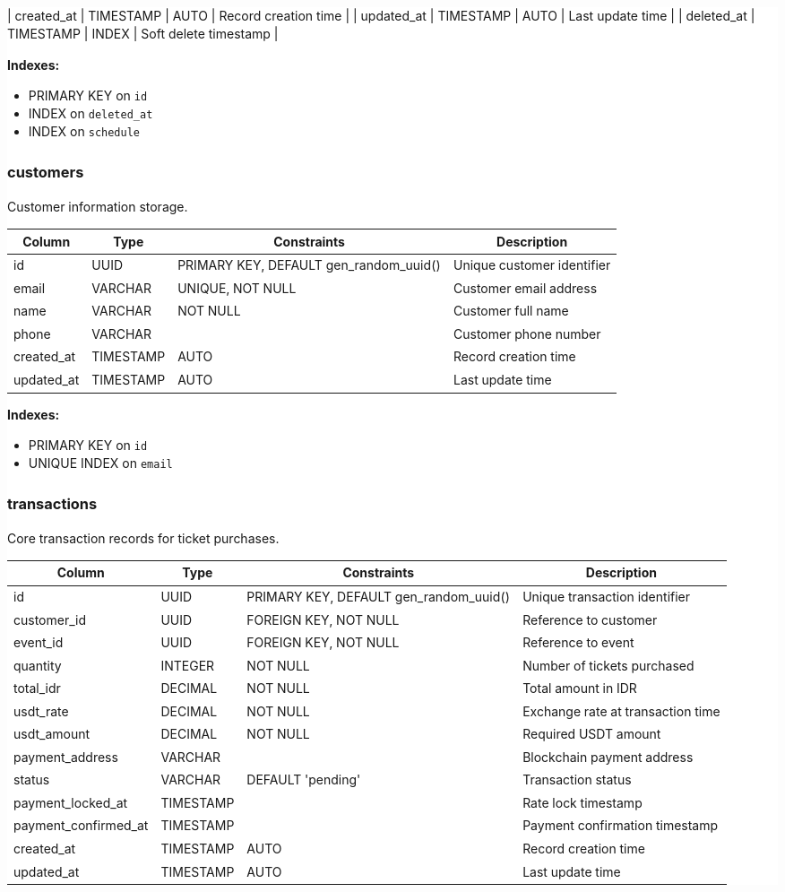 | created_at | TIMESTAMP | AUTO | Record creation time |
| updated_at | TIMESTAMP | AUTO | Last update time |
| deleted_at | TIMESTAMP | INDEX | Soft delete timestamp |

**Indexes:**
- PRIMARY KEY on `id`
- INDEX on `deleted_at`
- INDEX on `schedule`

### customers
Customer information storage.

| Column | Type | Constraints | Description |
|--------|------|-------------|-------------|
| id | UUID | PRIMARY KEY, DEFAULT gen_random_uuid() | Unique customer identifier |
| email | VARCHAR | UNIQUE, NOT NULL | Customer email address |
| name | VARCHAR | NOT NULL | Customer full name |
| phone | VARCHAR | | Customer phone number |
| created_at | TIMESTAMP | AUTO | Record creation time |
| updated_at | TIMESTAMP | AUTO | Last update time |

**Indexes:**
- PRIMARY KEY on `id`
- UNIQUE INDEX on `email`

### transactions
Core transaction records for ticket purchases.

| Column | Type | Constraints | Description |
|--------|------|-------------|-------------|
| id | UUID | PRIMARY KEY, DEFAULT gen_random_uuid() | Unique transaction identifier |
| customer_id | UUID | FOREIGN KEY, NOT NULL | Reference to customer |
| event_id | UUID | FOREIGN KEY, NOT NULL | Reference to event |
| quantity | INTEGER | NOT NULL | Number of tickets purchased |
| total_idr | DECIMAL | NOT NULL | Total amount in IDR |
| usdt_rate | DECIMAL | NOT NULL | Exchange rate at transaction time |
| usdt_amount | DECIMAL | NOT NULL | Required USDT amount |
| payment_address | VARCHAR | | Blockchain payment address |
| status | VARCHAR | DEFAULT 'pending' | Transaction status |
| payment_locked_at | TIMESTAMP | | Rate lock timestamp |
| payment_confirmed_at | TIMESTAMP | | Payment confirmation timestamp |
| created_at | TIMESTAMP | AUTO | Record creation time |
| updated_at | TIMESTAMP | AUTO | Last update time |

